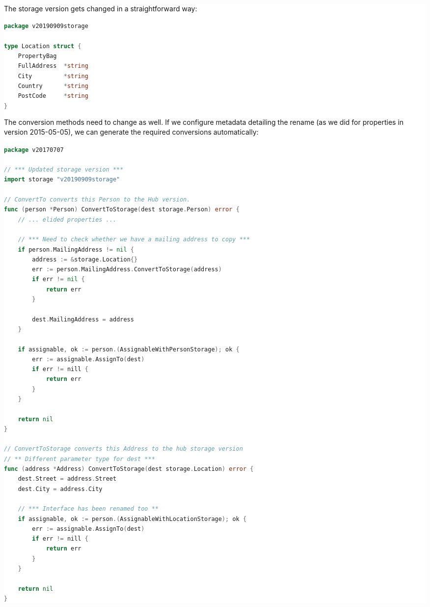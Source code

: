 The storage version gets changed in a straightforward way:

``` go
package v20190909storage 

type Location struct {
    PropertyBag
    FullAddress  *string
    City         *string
    Country      *string
    PostCode     *string
}
```

The conversion methods need to change as well. If we configure metadata detailing the rename (as we did for properties in version 2015-05-05), we can generate the required conversions automatically:

``` go
package v20170707

// *** Updated storage version ***
import storage "v20190909storage"

// ConvertTo converts this Person to the Hub version.
func (person *Person) ConvertToStorage(dest storage.Person) error {
    // ... elided properties ...

    // *** Need to check whether we have a mailing address to copy ***
    if person.MailingAddress != nil {
        address := &storage.Location{}
        err := person.MailingAddress.ConvertToStorage(address)
        if err != nil {
            return err
        }

        dest.MailingAddress = address
    }

    if assignable, ok := person.(AssignableWithPersonStorage); ok {
        err := assignable.AssignTo(dest)
        if err != nill {
            return err
        }
    }

    return nil
}

// ConvertToStorage converts this Address to the hub storage version
// ** Different parameter type for dest *** 
func (address *Address) ConvertToStorage(dest storage.Location) error {
    dest.Street = address.Street
    dest.City = address.City

    // *** Interface has been renamed too **
    if assignable, ok := person.(AssignableWithLocationStorage); ok {
        err := assignable.AssignTo(dest)
        if err != nill {
            return err
        }
    }

    return nil
}

```